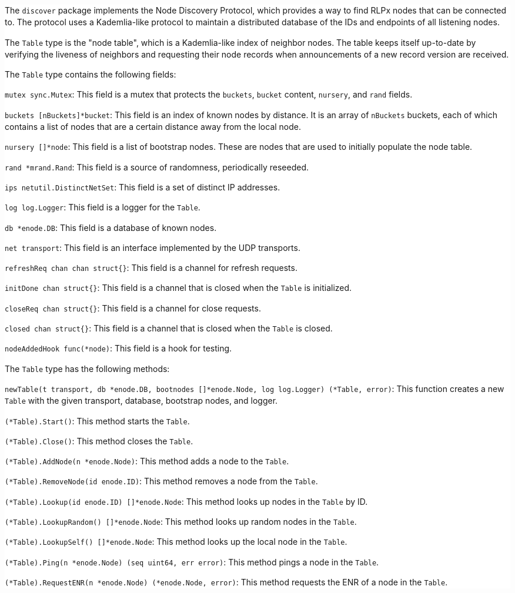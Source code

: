 The `discover` package implements the Node Discovery Protocol, which provides a way to find RLPx nodes that can be connected to. The protocol uses a Kademlia-like protocol to maintain a distributed database of the IDs and endpoints of all listening nodes.

The `Table` type is the "node table", which is a Kademlia-like index of neighbor nodes. The table keeps itself up-to-date by verifying the liveness of neighbors and requesting their node records when announcements of a new record version are received.

The `Table` type contains the following fields:

`mutex sync.Mutex`: This field is a mutex that protects the `buckets`, `bucket` content, `nursery`, and `rand` fields.

`buckets [nBuckets]*bucket`: This field is an index of known nodes by distance. It is an array of `nBuckets` buckets, each of which contains a list of nodes that are a certain distance away from the local node.

`nursery []*node`: This field is a list of bootstrap nodes. These are nodes that are used to initially populate the node table.

`rand *mrand.Rand`: This field is a source of randomness, periodically reseeded.

`ips netutil.DistinctNetSet`: This field is a set of distinct IP addresses.

`log log.Logger`: This field is a logger for the `Table`.

`db *enode.DB`: This field is a database of known nodes.

`net transport`: This field is an interface implemented by the UDP transports.

`refreshReq chan chan struct{}`: This field is a channel for refresh requests.

`initDone chan struct{}`: This field is a channel that is closed when the `Table` is initialized.

`closeReq chan struct{}`: This field is a channel for close requests.

`closed chan struct{}`: This field is a channel that is closed when the `Table` is closed.

`nodeAddedHook func(*node)`: This field is a hook for testing.

The `Table` type has the following methods:

`newTable(t transport, db *enode.DB, bootnodes []*enode.Node, log log.Logger) (*Table, error)`: This function creates a new `Table` with the given transport, database, bootstrap nodes, and logger.

`(*Table).Start()`: This method starts the `Table`.

`(*Table).Close()`: This method closes the `Table`.

`(*Table).AddNode(n *enode.Node)`: This method adds a node to the `Table`.

`(*Table).RemoveNode(id enode.ID)`: This method removes a node from the `Table`.

`(*Table).Lookup(id enode.ID) []*enode.Node`: This method looks up nodes in the `Table` by ID.

`(*Table).LookupRandom() []*enode.Node`: This method looks up random nodes in the `Table`.

`(*Table).LookupSelf() []*enode.Node`: This method looks up the local node in the `Table`.

`(*Table).Ping(n *enode.Node) (seq uint64, err error)`: This method pings a node in the `Table`.

`(*Table).RequestENR(n *enode.Node) (*enode.Node, error)`: This method requests the ENR of a node in the `Table`.

